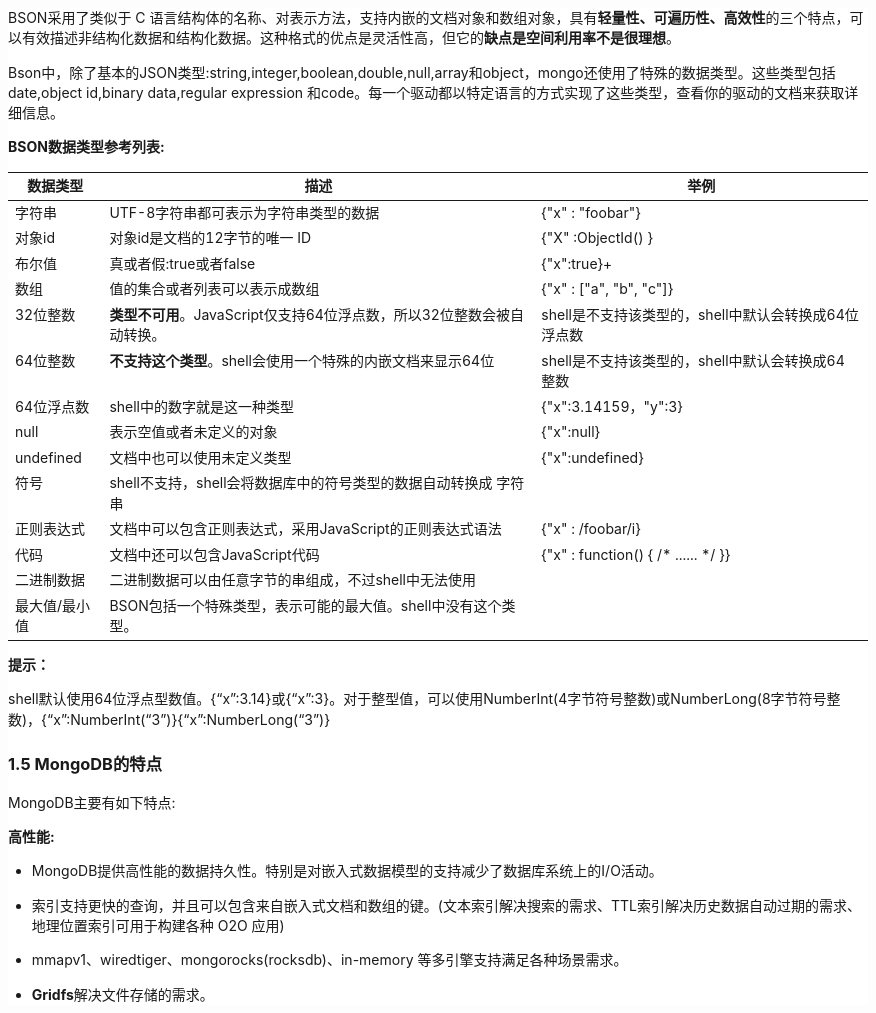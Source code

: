 BSON采用了类似于 C 语言结构体的名称、对表示方法，支持内嵌的文档对象和数组对象，具有**轻量性、可遍历性、高效性**的三个特点，可以有效描述非结构化数据和结构化数据。这种格式的优点是灵活性高，但它的**缺点是空间利用率不是很理想**。

Bson中，除了基本的JSON类型:string,integer,boolean,double,null,array和object，mongo还使用了特殊的数据类型。这些类型包括 date,object id,binary data,regular expression 和code。每一个驱动都以特定语言的方式实现了这些类型，查看你的驱动的文档来获取详 细信息。



**BSON数据类型参考列表:**

| 数据类型      | 描述                                                         | 举例                                                 |
| ------------- | ------------------------------------------------------------ | ---------------------------------------------------- |
| 字符串        | UTF-8字符串都可表示为字符串类型的数据                        | {"x" : "foobar"}                                     |
| 对象id        | 对象id是文档的12字节的唯一 ID                                | {"X" :ObjectId() }                                   |
| 布尔值        | 真或者假:true或者false                                       | {"x":true}+                                          |
| 数组          | 值的集合或者列表可以表示成数组                               | {"x" : ["a", "b", "c"]}                              |
| 32位整数      | **类型不可用**。JavaScript仅支持64位浮点数，所以32位整数会被自动转换。 | shell是不支持该类型的，shell中默认会转换成64位浮点数 |
| 64位整数      | **不支持这个类型**。shell会使用一个特殊的内嵌文档来显示64位  | shell是不支持该类型的，shell中默认会转换成64 整数    |
| 64位浮点数    | shell中的数字就是这一种类型                                  | {"x":3.14159，"y":3}                                 |
| null          | 表示空值或者未定义的对象                                     | {"x":null}                                           |
| undefined     | 文档中也可以使用未定义类型                                   | {"x":undefined}                                      |
| 符号          | shell不支持，shell会将数据库中的符号类型的数据自动转换成 字符串 |                                                      |
| 正则表达式    | 文档中可以包含正则表达式，采用JavaScript的正则表达式语法     | {"x" : /foobar/i}                                    |
| 代码          | 文档中还可以包含JavaScript代码                               | {"x" : function() { /* ...... */ }}                  |
| 二进制数据    | 二进制数据可以由任意字节的串组成，不过shell中无法使用        |                                                      |
| 最大值/最小值 | BSON包括一个特殊类型，表示可能的最大值。shell中没有这个类型。 |                                                      |



**提示：**

shell默认使用64位浮点型数值。{“x”:3.14}或{“x”:3}。对于整型值，可以使用NumberInt(4字节符号整数)或NumberLong(8字节符号整数)，{“x”:NumberInt(“3”)}{“x”:NumberLong(“3”)}



### 1.5 MongoDB的特点

MongoDB主要有如下特点:

**高性能:**

- MongoDB提供高性能的数据持久性。特别是对嵌入式数据模型的支持减少了数据库系统上的I/O活动。
- 索引支持更快的查询，并且可以包含来自嵌入式文档和数组的键。(文本索引解决搜索的需求、TTL索引解决历史数据自动过期的需求、地理位置索引可用于构建各种 O2O 应用) 

- mmapv1、wiredtiger、mongorocks(rocksdb)、in-memory 等多引擎支持满足各种场景需求。 

- **Gridfs**解决文件存储的需求。
